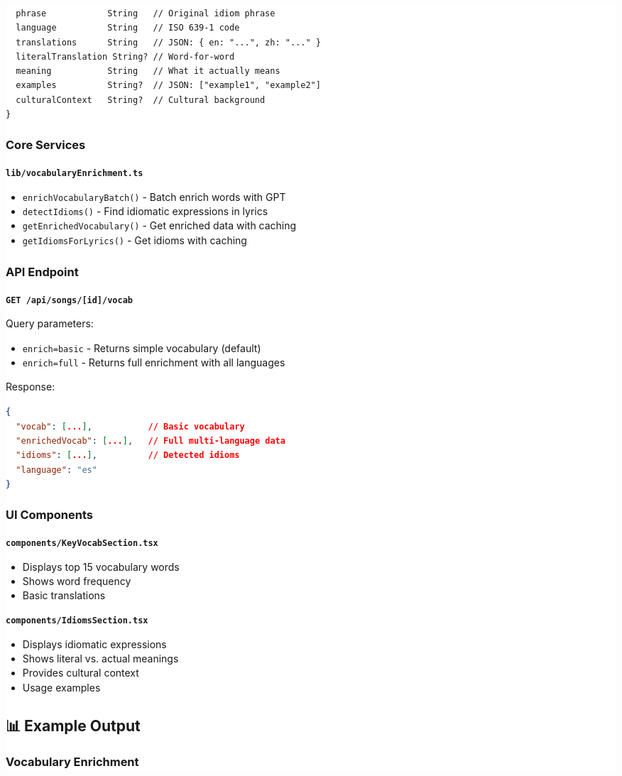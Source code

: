```prisma
  phrase            String   // Original idiom phrase
  language          String   // ISO 639-1 code
  translations      String   // JSON: { en: "...", zh: "..." }
  literalTranslation String? // Word-for-word
  meaning           String   // What it actually means
  examples          String?  // JSON: ["example1", "example2"]
  culturalContext   String?  // Cultural background
}
```

### Core Services

**`lib/vocabularyEnrichment.ts`**
- `enrichVocabularyBatch()` - Batch enrich words with GPT
- `detectIdioms()` - Find idiomatic expressions in lyrics
- `getEnrichedVocabulary()` - Get enriched data with caching
- `getIdiomsForLyrics()` - Get idioms with caching

### API Endpoint

**`GET /api/songs/[id]/vocab`**

Query parameters:
- `enrich=basic` - Returns simple vocabulary (default)
- `enrich=full` - Returns full enrichment with all languages

Response:
```json
{
  "vocab": [...],           // Basic vocabulary
  "enrichedVocab": [...],   // Full multi-language data
  "idioms": [...],          // Detected idioms
  "language": "es"
}
```

### UI Components

**`components/KeyVocabSection.tsx`**
- Displays top 15 vocabulary words
- Shows word frequency
- Basic translations

**`components/IdiomsSection.tsx`**
- Displays idiomatic expressions
- Shows literal vs. actual meanings
- Provides cultural context
- Usage examples

## 📊 Example Output

### Vocabulary Enrichment
